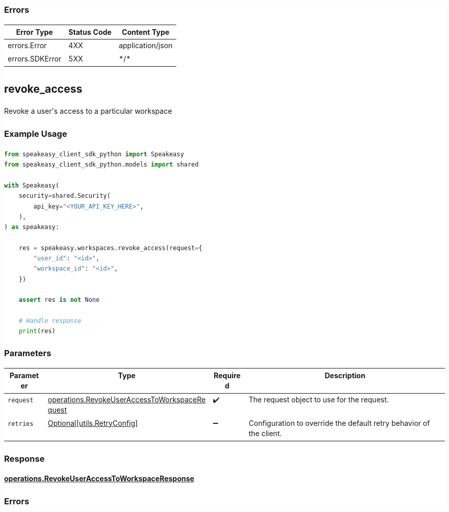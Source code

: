 ### Errors

| Error Type       | Status Code      | Content Type     |
| ---------------- | ---------------- | ---------------- |
| errors.Error     | 4XX              | application/json |
| errors.SDKError  | 5XX              | \*/\*            |

## revoke_access

Revoke a user's access to a particular workspace

### Example Usage

```python
from speakeasy_client_sdk_python import Speakeasy
from speakeasy_client_sdk_python.models import shared

with Speakeasy(
    security=shared.Security(
        api_key="<YOUR_API_KEY_HERE>",
    ),
) as speakeasy:

    res = speakeasy.workspaces.revoke_access(request={
        "user_id": "<id>",
        "workspace_id": "<id>",
    })

    assert res is not None

    # Handle response
    print(res)

```

### Parameters

| Parameter                                                                                                      | Type                                                                                                           | Required                                                                                                       | Description                                                                                                    |
| -------------------------------------------------------------------------------------------------------------- | -------------------------------------------------------------------------------------------------------------- | -------------------------------------------------------------------------------------------------------------- | -------------------------------------------------------------------------------------------------------------- |
| `request`                                                                                                      | [operations.RevokeUserAccessToWorkspaceRequest](../../models/operations/revokeuseraccesstoworkspacerequest.md) | :heavy_check_mark:                                                                                             | The request object to use for the request.                                                                     |
| `retries`                                                                                                      | [Optional[utils.RetryConfig]](../../models/utils/retryconfig.md)                                               | :heavy_minus_sign:                                                                                             | Configuration to override the default retry behavior of the client.                                            |

### Response

**[operations.RevokeUserAccessToWorkspaceResponse](../../models/operations/revokeuseraccesstoworkspaceresponse.md)**

### Errors
